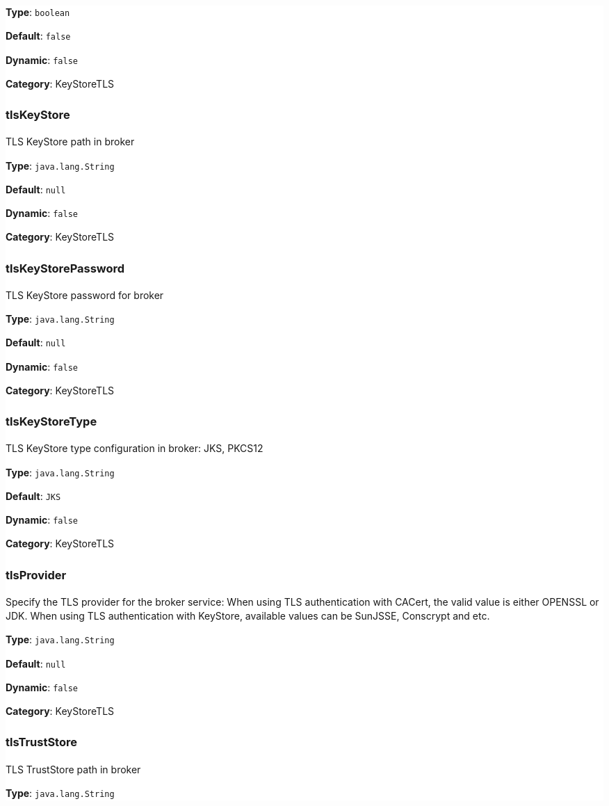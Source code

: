 **Type**: `boolean`

**Default**: `false`

**Dynamic**: `false`

**Category**: KeyStoreTLS

### tlsKeyStore
TLS KeyStore path in broker

**Type**: `java.lang.String`

**Default**: `null`

**Dynamic**: `false`

**Category**: KeyStoreTLS

### tlsKeyStorePassword
TLS KeyStore password for broker

**Type**: `java.lang.String`

**Default**: `null`

**Dynamic**: `false`

**Category**: KeyStoreTLS

### tlsKeyStoreType
TLS KeyStore type configuration in broker: JKS, PKCS12

**Type**: `java.lang.String`

**Default**: `JKS`

**Dynamic**: `false`

**Category**: KeyStoreTLS

### tlsProvider
Specify the TLS provider for the broker service: 
When using TLS authentication with CACert, the valid value is either OPENSSL or JDK.
When using TLS authentication with KeyStore, available values can be SunJSSE, Conscrypt and etc.

**Type**: `java.lang.String`

**Default**: `null`

**Dynamic**: `false`

**Category**: KeyStoreTLS

### tlsTrustStore
TLS TrustStore path in broker

**Type**: `java.lang.String`
